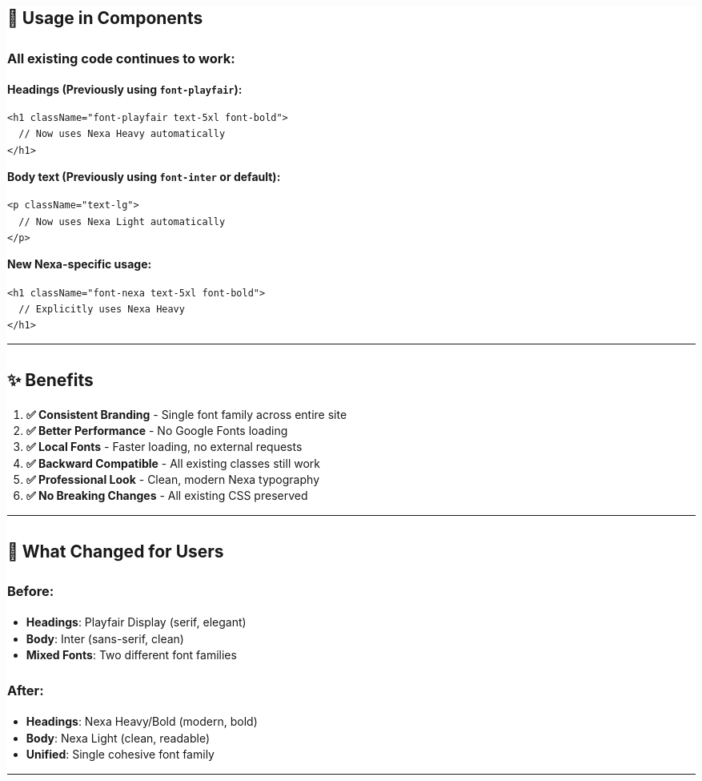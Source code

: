 
## 📝 Usage in Components

### All existing code continues to work:

**Headings (Previously using `font-playfair`):**
```tsx
<h1 className="font-playfair text-5xl font-bold">
  // Now uses Nexa Heavy automatically
</h1>
```

**Body text (Previously using `font-inter` or default):**
```tsx
<p className="text-lg">
  // Now uses Nexa Light automatically
</p>
```

**New Nexa-specific usage:**
```tsx
<h1 className="font-nexa text-5xl font-bold">
  // Explicitly uses Nexa Heavy
</h1>
```

---

## ✨ Benefits

1. **✅ Consistent Branding** - Single font family across entire site
2. **✅ Better Performance** - No Google Fonts loading
3. **✅ Local Fonts** - Faster loading, no external requests
4. **✅ Backward Compatible** - All existing classes still work
5. **✅ Professional Look** - Clean, modern Nexa typography
6. **✅ No Breaking Changes** - All existing CSS preserved

---

## 🎯 What Changed for Users

### Before:
- **Headings**: Playfair Display (serif, elegant)
- **Body**: Inter (sans-serif, clean)
- **Mixed Fonts**: Two different font families

### After:
- **Headings**: Nexa Heavy/Bold (modern, bold)
- **Body**: Nexa Light (clean, readable)
- **Unified**: Single cohesive font family

---
